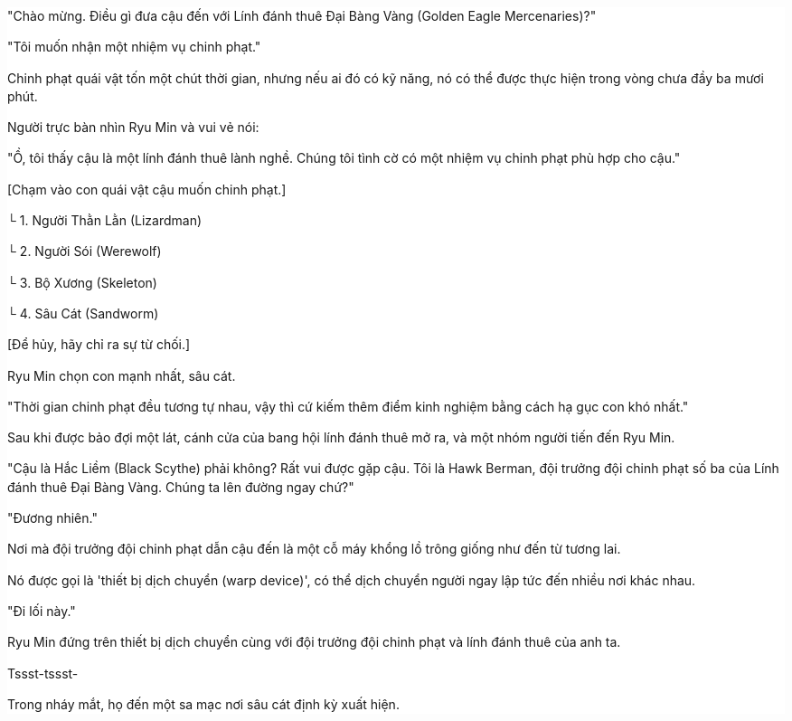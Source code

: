 "Chào mừng. Điều gì đưa cậu đến với Lính đánh thuê Đại Bàng Vàng (Golden Eagle Mercenaries)?"

"Tôi muốn nhận một nhiệm vụ chinh phạt."

Chinh phạt quái vật tốn một chút thời gian, nhưng nếu ai đó có kỹ năng, nó có thể được thực hiện trong vòng chưa đầy ba mươi phút.

Người trực bàn nhìn Ryu Min và vui vẻ nói:

"Ồ, tôi thấy cậu là một lính đánh thuê lành nghề. Chúng tôi tình cờ có một nhiệm vụ chinh phạt phù hợp cho cậu."

[Chạm vào con quái vật cậu muốn chinh phạt.]

└ 1. Người Thằn Lằn (Lizardman)

└ 2. Người Sói (Werewolf)

└ 3. Bộ Xương (Skeleton)

└ 4. Sâu Cát (Sandworm)

[Để hủy, hãy chỉ ra sự từ chối.]

Ryu Min chọn con mạnh nhất, sâu cát.

"Thời gian chinh phạt đều tương tự nhau, vậy thì cứ kiếm thêm điểm kinh nghiệm bằng cách hạ gục con khó nhất."

Sau khi được bảo đợi một lát, cánh cửa của bang hội lính đánh thuê mở ra, và một nhóm người tiến đến Ryu Min.

"Cậu là Hắc Liềm (Black Scythe) phải không? Rất vui được gặp cậu. Tôi là Hawk Berman, đội trưởng đội chinh phạt số ba của Lính đánh thuê Đại Bàng Vàng. Chúng ta lên đường ngay chứ?"

"Đương nhiên."

Nơi mà đội trưởng đội chinh phạt dẫn cậu đến là một cỗ máy khổng lồ trông giống như đến từ tương lai.

Nó được gọi là 'thiết bị dịch chuyển (warp device)', có thể dịch chuyển người ngay lập tức đến nhiều nơi khác nhau.

"Đi lối này."

Ryu Min đứng trên thiết bị dịch chuyển cùng với đội trưởng đội chinh phạt và lính đánh thuê của anh ta.

Tssst-tssst-

Trong nháy mắt, họ đến một sa mạc nơi sâu cát định kỳ xuất hiện.